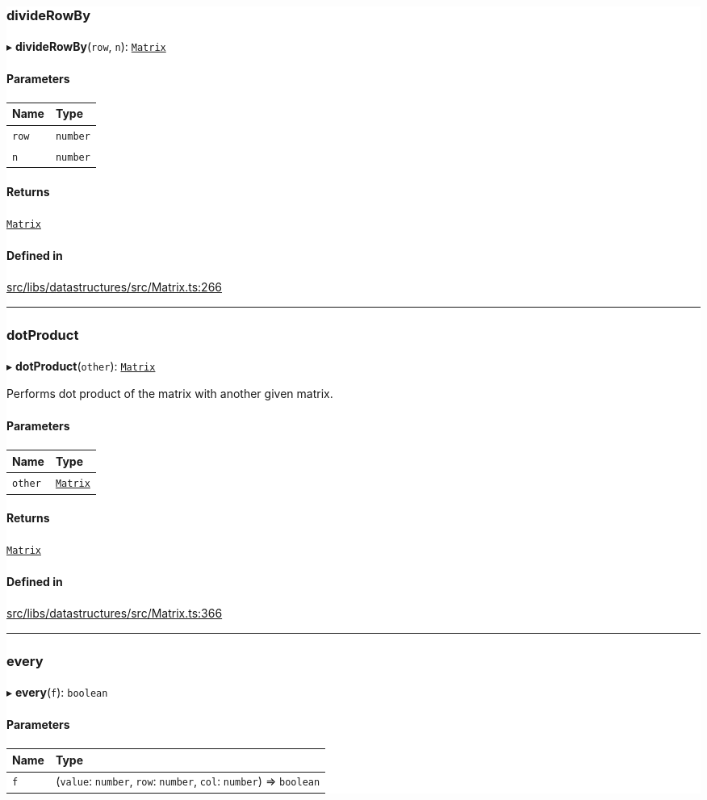 ### divideRowBy

▸ **divideRowBy**(`row`, `n`): [`Matrix`](Matrix.md)

#### Parameters

| Name | Type |
| :------ | :------ |
| `row` | `number` |
| `n` | `number` |

#### Returns

[`Matrix`](Matrix.md)

#### Defined in

[src/libs/datastructures/src/Matrix.ts:266](https://github.com/bemoje/bemoje-node-util/blob/7e4c5ea/src/libs/datastructures/src/Matrix.ts#L266)

___

### dotProduct

▸ **dotProduct**(`other`): [`Matrix`](Matrix.md)

Performs dot product of the matrix with another given matrix.

#### Parameters

| Name | Type |
| :------ | :------ |
| `other` | [`Matrix`](Matrix.md) |

#### Returns

[`Matrix`](Matrix.md)

#### Defined in

[src/libs/datastructures/src/Matrix.ts:366](https://github.com/bemoje/bemoje-node-util/blob/7e4c5ea/src/libs/datastructures/src/Matrix.ts#L366)

___

### every

▸ **every**(`f`): `boolean`

#### Parameters

| Name | Type |
| :------ | :------ |
| `f` | (`value`: `number`, `row`: `number`, `col`: `number`) => `boolean` |
